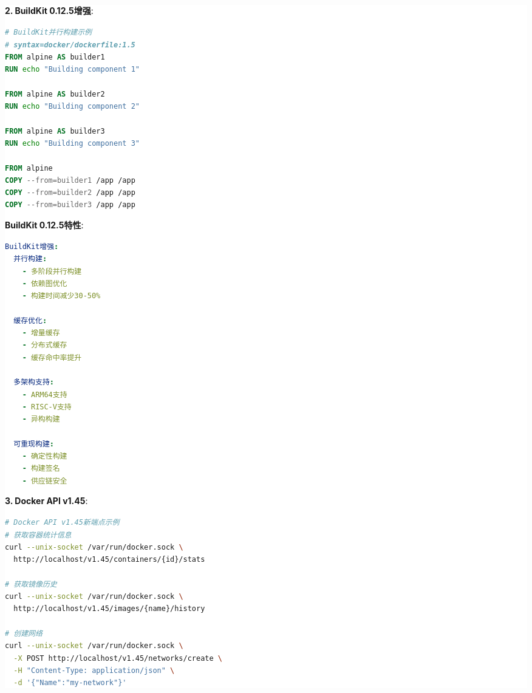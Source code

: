 **2. BuildKit 0.12.5增强**:

```dockerfile
# BuildKit并行构建示例
# syntax=docker/dockerfile:1.5
FROM alpine AS builder1
RUN echo "Building component 1"

FROM alpine AS builder2
RUN echo "Building component 2"

FROM alpine AS builder3
RUN echo "Building component 3"

FROM alpine
COPY --from=builder1 /app /app
COPY --from=builder2 /app /app
COPY --from=builder3 /app /app
```

**BuildKit 0.12.5特性**:

```yaml
BuildKit增强:
  并行构建:
    - 多阶段并行构建
    - 依赖图优化
    - 构建时间减少30-50%
  
  缓存优化:
    - 增量缓存
    - 分布式缓存
    - 缓存命中率提升
  
  多架构支持:
    - ARM64支持
    - RISC-V支持
    - 异构构建
  
  可重现构建:
    - 确定性构建
    - 构建签名
    - 供应链安全
```

**3. Docker API v1.45**:

```bash
# Docker API v1.45新端点示例
# 获取容器统计信息
curl --unix-socket /var/run/docker.sock \
  http://localhost/v1.45/containers/{id}/stats

# 获取镜像历史
curl --unix-socket /var/run/docker.sock \
  http://localhost/v1.45/images/{name}/history

# 创建网络
curl --unix-socket /var/run/docker.sock \
  -X POST http://localhost/v1.45/networks/create \
  -H "Content-Type: application/json" \
  -d '{"Name":"my-network"}'
```
